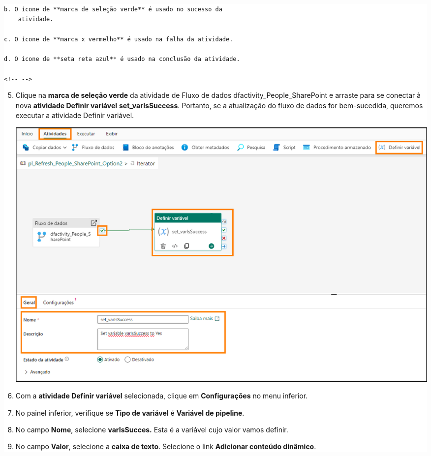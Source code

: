     b. O ícone de **marca de seleção verde** é usado no sucesso da
        atividade.

    c. O ícone de **marca x vermelho** é usado na falha da atividade.

    d. O ícone de **seta reta azul** é usado na conclusão da atividade.

    <!-- -->

5. Clique na **marca de seleção verde** da atividade de Fluxo de dados
    dfactivity_People_SharePoint e arraste para se conectar à nova
    **atividade Definir variável** **set_varIsSuccess**. Portanto, se a
    atualização do fluxo de dados for bem-sucedida, queremos executar a
    atividade Definir variável.

    ![](../media/lab-05/image36.png)

6. Com a **atividade Definir variável** selecionada, clique em
    **Configurações** no menu inferior.

7. No painel inferior, verifique se **Tipo de variável** é **Variável
    de pipeline**.

8. No campo **Nome**, selecione **varIsSucces.** Esta é a variável cujo
    valor vamos definir.

9. No campo **Valor**, selecione a **caixa de texto**. Selecione o link
    **Adicionar conteúdo dinâmico**.
